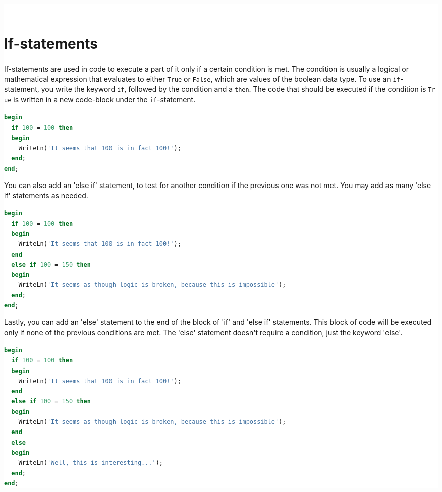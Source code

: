 &nbsp;

# If-statements
If-statements are used in code to execute a part of it only if a certain condition is met. The condition is usually a logical or mathematical expression that evaluates to either `True` or `False`, which are values of the boolean data type. To use an `if`-statement, you write the keyword `if`, followed by the condition and a `then`. The code that should be executed if the condition is `True` is written in a new code-block under the `if`-statement.

```pascal
begin
  if 100 = 100 then
  begin
    WriteLn('It seems that 100 is in fact 100!');
  end;
end;
```

You can also add an 'else if' statement, to test for another condition if the previous one was not met. You may add as many 'else if' statements as needed.

```pascal
begin
  if 100 = 100 then
  begin
    WriteLn('It seems that 100 is in fact 100!');
  end 
  else if 100 = 150 then
  begin
    WriteLn('It seems as though logic is broken, because this is impossible');
  end;
end;
```

Lastly, you can add an 'else' statement to the end of the block of 'if' and 'else if' statements. This block of code will be executed only if none of the previous conditions are met. The 'else' statement doesn't require a condition, just the keyword 'else'.

```pascal
begin
  if 100 = 100 then
  begin
    WriteLn('It seems that 100 is in fact 100!');
  end 
  else if 100 = 150 then
  begin
    WriteLn('It seems as though logic is broken, because this is impossible');
  end
  else
  begin
    WriteLn('Well, this is interesting...');
  end;
end;
```
